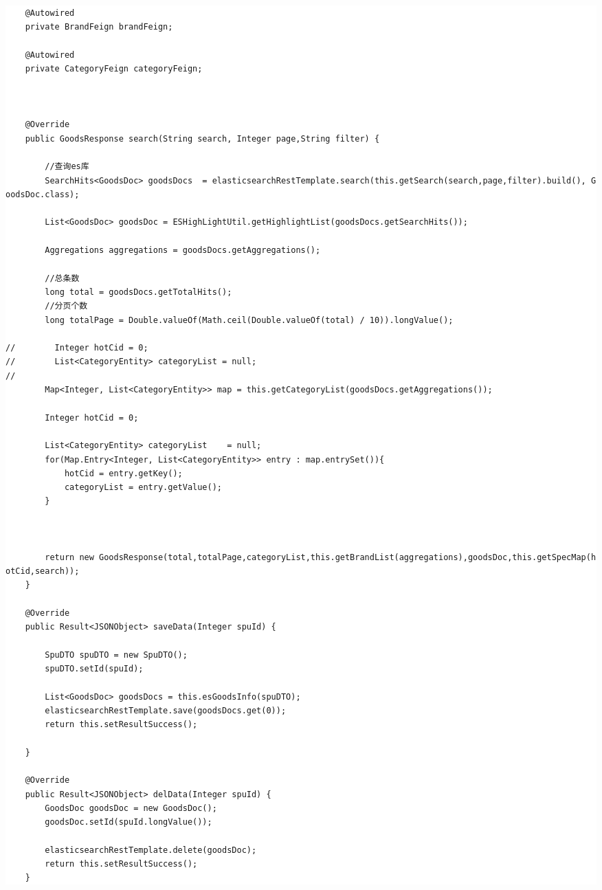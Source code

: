 ```
    @Autowired
    private BrandFeign brandFeign;

    @Autowired
    private CategoryFeign categoryFeign;



    @Override
    public GoodsResponse search(String search, Integer page,String filter) {

        //查询es库
        SearchHits<GoodsDoc> goodsDocs  = elasticsearchRestTemplate.search(this.getSearch(search,page,filter).build(), GoodsDoc.class);

        List<GoodsDoc> goodsDoc = ESHighLightUtil.getHighlightList(goodsDocs.getSearchHits());

        Aggregations aggregations = goodsDocs.getAggregations();

        //总条数
        long total = goodsDocs.getTotalHits();
        //分页个数
        long totalPage = Double.valueOf(Math.ceil(Double.valueOf(total) / 10)).longValue();

//        Integer hotCid = 0;
//        List<CategoryEntity> categoryList = null;
//
        Map<Integer, List<CategoryEntity>> map = this.getCategoryList(goodsDocs.getAggregations());

        Integer hotCid = 0;

        List<CategoryEntity> categoryList    = null;
        for(Map.Entry<Integer, List<CategoryEntity>> entry : map.entrySet()){
            hotCid = entry.getKey();
            categoryList = entry.getValue();
        }



        return new GoodsResponse(total,totalPage,categoryList,this.getBrandList(aggregations),goodsDoc,this.getSpecMap(hotCid,search));
    }

    @Override
    public Result<JSONObject> saveData(Integer spuId) {

        SpuDTO spuDTO = new SpuDTO();
        spuDTO.setId(spuId);

        List<GoodsDoc> goodsDocs = this.esGoodsInfo(spuDTO);
        elasticsearchRestTemplate.save(goodsDocs.get(0));
        return this.setResultSuccess();

    }

    @Override
    public Result<JSONObject> delData(Integer spuId) {
        GoodsDoc goodsDoc = new GoodsDoc();
        goodsDoc.setId(spuId.longValue());

        elasticsearchRestTemplate.delete(goodsDoc);
        return this.setResultSuccess();
    }
```